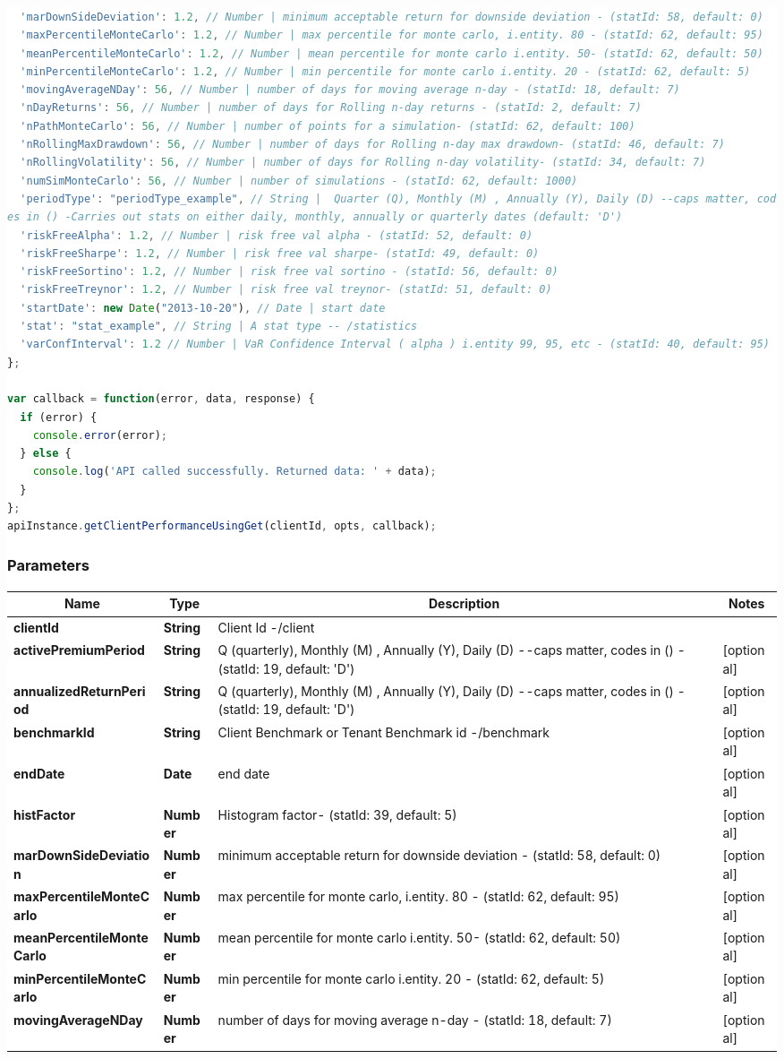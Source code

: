 ```javascript
  'marDownSideDeviation': 1.2, // Number | minimum acceptable return for downside deviation - (statId: 58, default: 0) 
  'maxPercentileMonteCarlo': 1.2, // Number | max percentile for monte carlo, i.entity. 80 - (statId: 62, default: 95)
  'meanPercentileMonteCarlo': 1.2, // Number | mean percentile for monte carlo i.entity. 50- (statId: 62, default: 50)
  'minPercentileMonteCarlo': 1.2, // Number | min percentile for monte carlo i.entity. 20 - (statId: 62, default: 5)
  'movingAverageNDay': 56, // Number | number of days for moving average n-day - (statId: 18, default: 7)
  'nDayReturns': 56, // Number | number of days for Rolling n-day returns - (statId: 2, default: 7)  
  'nPathMonteCarlo': 56, // Number | number of points for a simulation- (statId: 62, default: 100)
  'nRollingMaxDrawdown': 56, // Number | number of days for Rolling n-day max drawdown- (statId: 46, default: 7)
  'nRollingVolatility': 56, // Number | number of days for Rolling n-day volatility- (statId: 34, default: 7)
  'numSimMonteCarlo': 56, // Number | number of simulations - (statId: 62, default: 1000) 
  'periodType': "periodType_example", // String |  Quarter (Q), Monthly (M) , Annually (Y), Daily (D) --caps matter, codes in () -Carries out stats on either daily, monthly, annually or quarterly dates (default: 'D')
  'riskFreeAlpha': 1.2, // Number | risk free val alpha - (statId: 52, default: 0)
  'riskFreeSharpe': 1.2, // Number | risk free val sharpe- (statId: 49, default: 0) 
  'riskFreeSortino': 1.2, // Number | risk free val sortino - (statId: 56, default: 0)
  'riskFreeTreynor': 1.2, // Number | risk free val treynor- (statId: 51, default: 0) 
  'startDate': new Date("2013-10-20"), // Date | start date
  'stat': "stat_example", // String | A stat type -- /statistics
  'varConfInterval': 1.2 // Number | VaR Confidence Interval ( alpha ) i.entity 99, 95, etc - (statId: 40, default: 95)
};

var callback = function(error, data, response) {
  if (error) {
    console.error(error);
  } else {
    console.log('API called successfully. Returned data: ' + data);
  }
};
apiInstance.getClientPerformanceUsingGet(clientId, opts, callback);
```

### Parameters

Name | Type | Description  | Notes
------------- | ------------- | ------------- | -------------
 **clientId** | **String**| Client Id -/client | 
 **activePremiumPeriod** | **String**| Q (quarterly), Monthly (M) , Annually (Y), Daily (D) --caps matter, codes in () - (statId: 19, default: &#39;D&#39;) | [optional] 
 **annualizedReturnPeriod** | **String**| Q (quarterly), Monthly (M) , Annually (Y), Daily (D) --caps matter, codes in () - (statId: 19, default: &#39;D&#39;) | [optional] 
 **benchmarkId** | **String**| Client Benchmark or Tenant Benchmark id -/benchmark | [optional] 
 **endDate** | **Date**| end date | [optional] 
 **histFactor** | **Number**| Histogram factor- (statId: 39, default: 5) | [optional] 
 **marDownSideDeviation** | **Number**| minimum acceptable return for downside deviation - (statId: 58, default: 0)  | [optional] 
 **maxPercentileMonteCarlo** | **Number**| max percentile for monte carlo, i.entity. 80 - (statId: 62, default: 95) | [optional] 
 **meanPercentileMonteCarlo** | **Number**| mean percentile for monte carlo i.entity. 50- (statId: 62, default: 50) | [optional] 
 **minPercentileMonteCarlo** | **Number**| min percentile for monte carlo i.entity. 20 - (statId: 62, default: 5) | [optional] 
 **movingAverageNDay** | **Number**| number of days for moving average n-day - (statId: 18, default: 7) | [optional] 